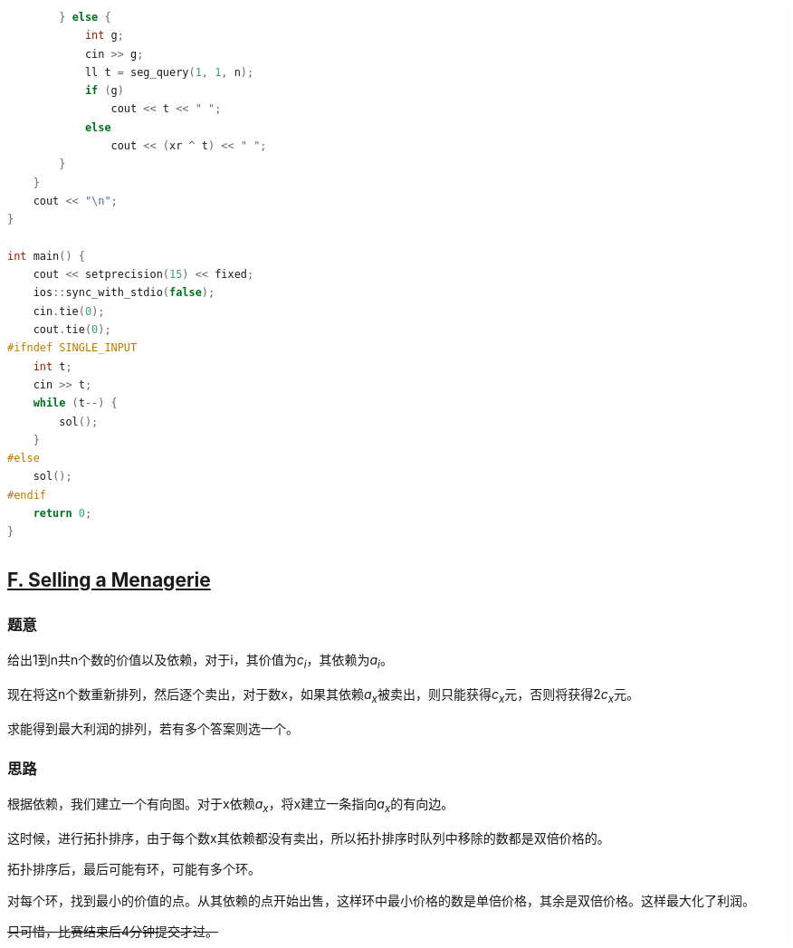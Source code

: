 ``` cpp
        } else {
            int g;
            cin >> g;
            ll t = seg_query(1, 1, n);
            if (g)
                cout << t << " ";
            else
                cout << (xr ^ t) << " ";
        }
    }
    cout << "\n";
}

int main() {
    cout << setprecision(15) << fixed;
    ios::sync_with_stdio(false);
    cin.tie(0);
    cout.tie(0);
#ifndef SINGLE_INPUT
    int t;
    cin >> t;
    while (t--) {
        sol();
    }
#else
    sol();
#endif
    return 0;
}
```

## [F. Selling a Menagerie](https://codeforces.com/contest/1872/problem/F)

### 题意

给出1到n共n个数的价值以及依赖，对于i，其价值为$c_i$，其依赖为$a_i$。

现在将这n个数重新排列，然后逐个卖出，对于数x，如果其依赖$a_x$被卖出，则只能获得$c_x$元，否则将获得$2c_x$元。

求能得到最大利润的排列，若有多个答案则选一个。

### 思路

根据依赖，我们建立一个有向图。对于x依赖$a_x$，将x建立一条指向$a_x$的有向边。

这时候，进行拓扑排序，由于每个数x其依赖都没有卖出，所以拓扑排序时队列中移除的数都是双倍价格的。

拓扑排序后，最后可能有环，可能有多个环。

对每个环，找到最小的价值的点。从其依赖的点开始出售，这样环中最小价格的数是单倍价格，其余是双倍价格。这样最大化了利润。

~~只可惜，比赛结束后4分钟提交才过。~~

